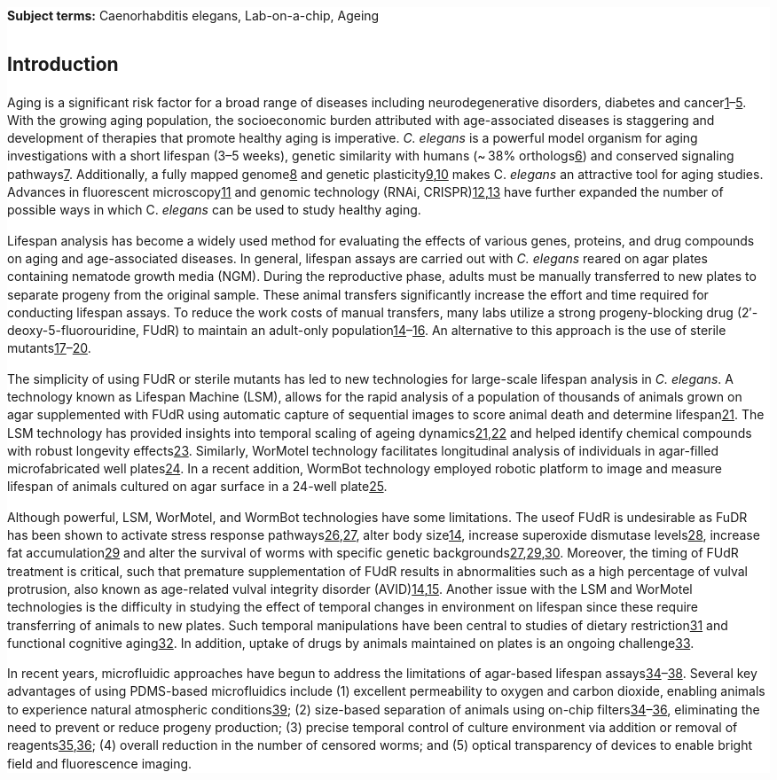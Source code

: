 **Subject terms:** Caenorhabditis elegans, Lab-on-a-chip, Ageing

## Introduction

Aging is a significant risk factor for a broad range of diseases including neurodegenerative disorders, diabetes and cancer[1](#CR1)–[5](#CR5). With the growing aging population, the socioeconomic burden attributed with age-associated diseases is staggering and development of therapies that promote healthy aging is imperative. _C. elegans_ is a powerful model organism for aging investigations with a short lifespan (3–5 weeks), genetic similarity with humans (~ 38% orthologs[6](#CR6)) and conserved signaling pathways[7](#CR7). Additionally, a fully mapped genome[8](#CR8) and genetic plasticity[9](#CR9),[10](#CR10) makes C. _elegans_ an attractive tool for aging studies. Advances in fluorescent microscopy[11](#CR11) and genomic technology (RNAi, CRISPR)[12](#CR12),[13](#CR13) have further expanded the number of possible ways in which C. _elegans_ can be used to study healthy aging.

Lifespan analysis has become a widely used method for evaluating the effects of various genes, proteins, and drug compounds on aging and age-associated diseases. In general, lifespan assays are carried out with _C. elegans_ reared on agar plates containing nematode growth media (NGM). During the reproductive phase, adults must be manually transferred to new plates to separate progeny from the original sample. These animal transfers significantly increase the effort and time required for conducting lifespan assays. To reduce the work costs of manual transfers, many labs utilize a strong progeny-blocking drug (2′-deoxy-5-fluorouridine, FUdR) to maintain an adult-only population[14](#CR14)–[16](#CR16). An alternative to this approach is the use of sterile mutants[17](#CR17)–[20](#CR20).

The simplicity of using FUdR or sterile mutants has led to new technologies for large-scale lifespan analysis in _C. elegans_. A technology known as Lifespan Machine (LSM), allows for the rapid analysis of a population of thousands of animals grown on agar supplemented with FUdR using automatic capture of sequential images to score animal death and determine lifespan[21](#CR21). The LSM technology has provided insights into temporal scaling of ageing dynamics[21](#CR21),[22](#CR22) and helped identify chemical compounds with robust longevity effects[23](#CR23). Similarly, WorMotel technology facilitates longitudinal analysis of individuals in agar-filled microfabricated well plates[24](#CR24). In a recent addition, WormBot technology employed robotic platform to image and measure lifespan of animals cultured on agar surface in a 24-well plate[25](#CR25).

Although powerful, LSM, WorMotel, and WormBot technologies have some limitations. The useof FUdR is undesirable as FuDR has been shown to activate stress response pathways[26](#CR26),[27](#CR27), alter body size[14](#CR14), increase superoxide dismutase levels[28](#CR28), increase fat accumulation[29](#CR29) and alter the survival of worms with specific genetic backgrounds[27](#CR27),[29](#CR29),[30](#CR30). Moreover, the timing of FUdR treatment is critical, such that premature supplementation of FUdR results in abnormalities such as a high percentage of vulval protrusion, also known as age-related vulval integrity disorder (AVID)[14](#CR14),[15](#CR15). Another issue with the LSM and WorMotel technologies is the difficulty in studying the effect of temporal changes in environment on lifespan since these require transferring of animals to new plates. Such temporal manipulations have been central to studies of dietary restriction[31](#CR31) and functional cognitive aging[32](#CR32). In addition, uptake of drugs by animals maintained on plates is an ongoing challenge[33](#CR33).

In recent years, microfluidic approaches have begun to address the limitations of agar-based lifespan assays[34](#CR34)–[38](#CR38). Several key advantages of using PDMS-based microfluidics include (1) excellent permeability to oxygen and carbon dioxide, enabling animals to experience natural atmospheric conditions[39](#CR39); (2) size-based separation of animals using on-chip filters[34](#CR34)–[36](#CR36), eliminating the need to prevent or reduce progeny production; (3) precise temporal control of culture environment via addition or removal of reagents[35](#CR35),[36](#CR36); (4) overall reduction in the number of censored worms; and (5) optical transparency of devices to enable bright field and fluorescence imaging.
